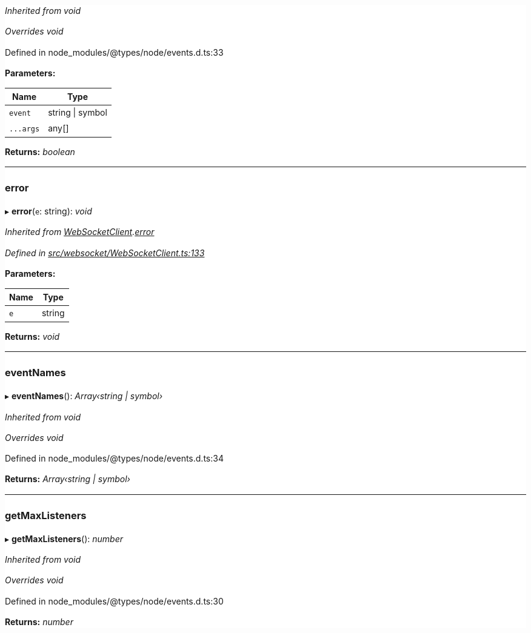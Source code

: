 *Inherited from void*

*Overrides void*

Defined in node_modules/@types/node/events.d.ts:33

**Parameters:**

Name | Type |
------ | ------ |
`event` | string &#124; symbol |
`...args` | any[] |

**Returns:** *boolean*

___

###  error

▸ **error**(`e`: string): *void*

*Inherited from [WebSocketClient](websocketclient.md).[error](websocketclient.md#error)*

*Defined in [src/websocket/WebSocketClient.ts:133](https://github.com/cryptowatch/cw-sdk-node/blob/57cae01/src/websocket/WebSocketClient.ts#L133)*

**Parameters:**

Name | Type |
------ | ------ |
`e` | string |

**Returns:** *void*

___

###  eventNames

▸ **eventNames**(): *Array‹string | symbol›*

*Inherited from void*

*Overrides void*

Defined in node_modules/@types/node/events.d.ts:34

**Returns:** *Array‹string | symbol›*

___

###  getMaxListeners

▸ **getMaxListeners**(): *number*

*Inherited from void*

*Overrides void*

Defined in node_modules/@types/node/events.d.ts:30

**Returns:** *number*
